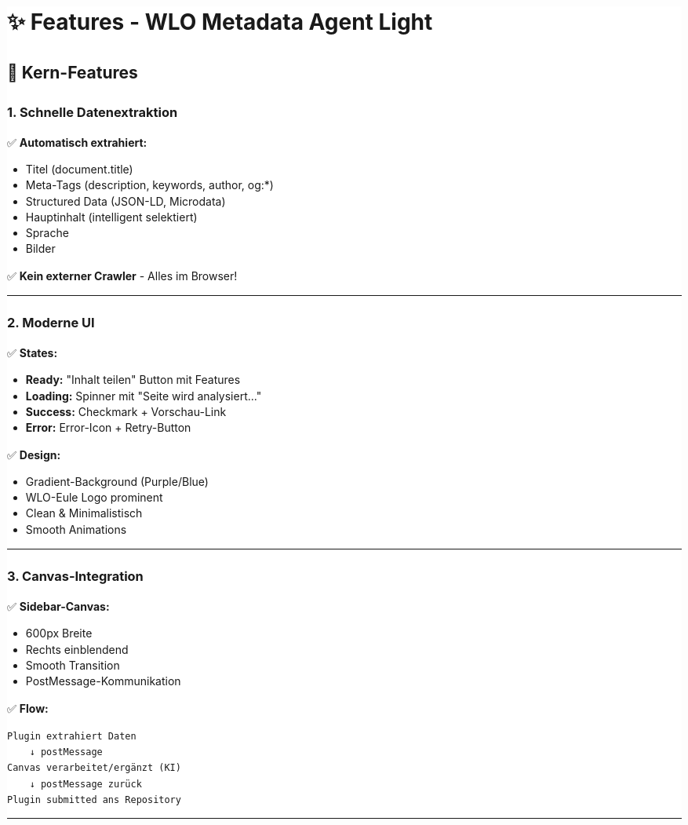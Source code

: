 # ✨ Features - WLO Metadata Agent Light

## 🎯 Kern-Features

### 1. **Schnelle Datenextraktion** 
✅ **Automatisch extrahiert:**
- Titel (document.title)
- Meta-Tags (description, keywords, author, og:*)
- Structured Data (JSON-LD, Microdata)
- Hauptinhalt (intelligent selektiert)
- Sprache
- Bilder

✅ **Kein externer Crawler** - Alles im Browser!

---

### 2. **Moderne UI**

✅ **States:**
- **Ready:** "Inhalt teilen" Button mit Features
- **Loading:** Spinner mit "Seite wird analysiert..."
- **Success:** Checkmark + Vorschau-Link
- **Error:** Error-Icon + Retry-Button

✅ **Design:**
- Gradient-Background (Purple/Blue)
- WLO-Eule Logo prominent
- Clean & Minimalistisch
- Smooth Animations

---

### 3. **Canvas-Integration**

✅ **Sidebar-Canvas:**
- 600px Breite
- Rechts einblendend
- Smooth Transition
- PostMessage-Kommunikation

✅ **Flow:**
```
Plugin extrahiert Daten
    ↓ postMessage
Canvas verarbeitet/ergänzt (KI)
    ↓ postMessage zurück
Plugin submitted ans Repository
```

---
